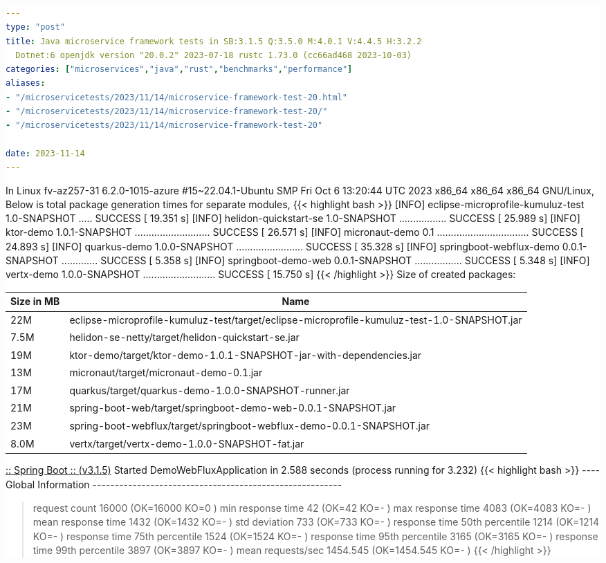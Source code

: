 ```yaml
---
type: "post"
title: Java microservice framework tests in SB:3.1.5 Q:3.5.0 M:4.0.1 V:4.4.5 H:3.2.2
  Dotnet:6 openjdk version "20.0.2" 2023-07-18 rustc 1.73.0 (cc66ad468 2023-10-03)
categories: ["microservices","java","rust","benchmarks","performance"]
aliases:
- "/microservicetests/2023/11/14/microservice-framework-test-20.html"
- "/microservicetests/2023/11/14/microservice-framework-test-20/"
- "/microservicetests/2023/11/14/microservice-framework-test-20"

date: 2023-11-14
---
```


In Linux fv-az257-31 6.2.0-1015-azure #15~22.04.1-Ubuntu SMP Fri Oct  6 13:20:44 UTC 2023 x86_64 x86_64 x86_64 GNU/Linux,
Below is total package generation times for separate modules,
{{< highlight bash >}}
[INFO] eclipse-microprofile-kumuluz-test 1.0-SNAPSHOT ..... SUCCESS [ 19.351 s]
[INFO] helidon-quickstart-se 1.0-SNAPSHOT ................. SUCCESS [ 25.989 s]
[INFO] ktor-demo 1.0.1-SNAPSHOT ........................... SUCCESS [ 26.571 s]
[INFO] micronaut-demo 0.1 ................................. SUCCESS [ 24.893 s]
[INFO] quarkus-demo 1.0.0-SNAPSHOT ........................ SUCCESS [ 35.328 s]
[INFO] springboot-webflux-demo 0.0.1-SNAPSHOT ............. SUCCESS [  5.358 s]
[INFO] springboot-demo-web 0.0.1-SNAPSHOT ................. SUCCESS [  5.348 s]
[INFO] vertx-demo 1.0.0-SNAPSHOT .......................... SUCCESS [ 15.750 s]
{{< /highlight >}}
Size of created packages:

| Size in MB |  Name |
|------------|-------|
| 22M | eclipse-microprofile-kumuluz-test/target/eclipse-microprofile-kumuluz-test-1.0-SNAPSHOT.jar |
| 7.5M | helidon-se-netty/target/helidon-quickstart-se.jar |
| 19M | ktor-demo/target/ktor-demo-1.0.1-SNAPSHOT-jar-with-dependencies.jar |
| 13M | micronaut/target/micronaut-demo-0.1.jar |
| 17M | quarkus/target/quarkus-demo-1.0.0-SNAPSHOT-runner.jar |
| 21M | spring-boot-web/target/springboot-demo-web-0.0.1-SNAPSHOT.jar |
| 23M | spring-boot-webflux/target/springboot-webflux-demo-0.0.1-SNAPSHOT.jar |
| 8.0M | vertx/target/vertx-demo-1.0.0-SNAPSHOT-fat.jar |


[:: Spring Boot ::                (v3.1.5)](https://spring.io/projects/spring-boot) 
Started DemoWebFluxApplication in 2.588 seconds (process running for 3.232)
{{< highlight bash >}}
---- Global Information --------------------------------------------------------
> request count                                      16000 (OK=16000  KO=0     )
> min response time                                     42 (OK=42     KO=-     )
> max response time                                   4083 (OK=4083   KO=-     )
> mean response time                                  1432 (OK=1432   KO=-     )
> std deviation                                        733 (OK=733    KO=-     )
> response time 50th percentile                       1214 (OK=1214   KO=-     )
> response time 75th percentile                       1524 (OK=1524   KO=-     )
> response time 95th percentile                       3165 (OK=3165   KO=-     )
> response time 99th percentile                       3897 (OK=3897   KO=-     )
> mean requests/sec                                1454.545 (OK=1454.545 KO=-     )
{{< /highlight >}}
